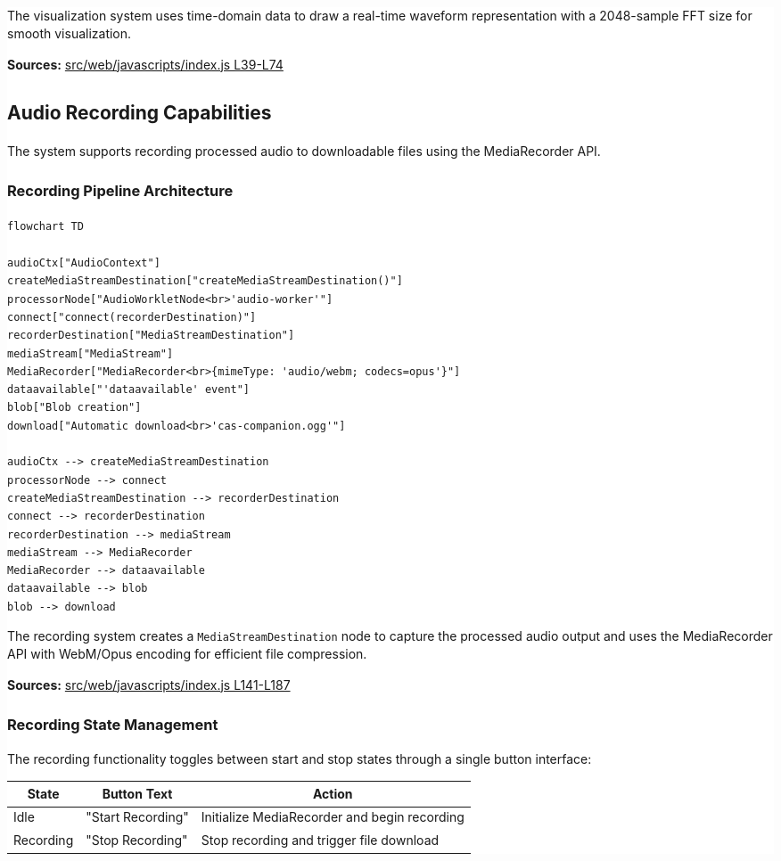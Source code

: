 The visualization system uses time-domain data to draw a real-time waveform representation with a 2048-sample FFT size for smooth visualization.

**Sources:** [src/web/javascripts/index.js L39-L74](https://github.com/ComitFS/cas-service/blob/b7087e8d/src/web/javascripts/index.js#L39-L74)

## Audio Recording Capabilities

The system supports recording processed audio to downloadable files using the MediaRecorder API.

### Recording Pipeline Architecture

```mermaid
flowchart TD

audioCtx["AudioContext"]
createMediaStreamDestination["createMediaStreamDestination()"]
processorNode["AudioWorkletNode<br>'audio-worker'"]
connect["connect(recorderDestination)"]
recorderDestination["MediaStreamDestination"]
mediaStream["MediaStream"]
MediaRecorder["MediaRecorder<br>{mimeType: 'audio/webm; codecs=opus'}"]
dataavailable["'dataavailable' event"]
blob["Blob creation"]
download["Automatic download<br>'cas-companion.ogg'"]

audioCtx --> createMediaStreamDestination
processorNode --> connect
createMediaStreamDestination --> recorderDestination
connect --> recorderDestination
recorderDestination --> mediaStream
mediaStream --> MediaRecorder
MediaRecorder --> dataavailable
dataavailable --> blob
blob --> download
```

The recording system creates a `MediaStreamDestination` node to capture the processed audio output and uses the MediaRecorder API with WebM/Opus encoding for efficient file compression.

**Sources:** [src/web/javascripts/index.js L141-L187](https://github.com/ComitFS/cas-service/blob/b7087e8d/src/web/javascripts/index.js#L141-L187)

### Recording State Management

The recording functionality toggles between start and stop states through a single button interface:

| State | Button Text | Action |
| --- | --- | --- |
| Idle | "Start Recording" | Initialize MediaRecorder and begin recording |
| Recording | "Stop Recording" | Stop recording and trigger file download |
